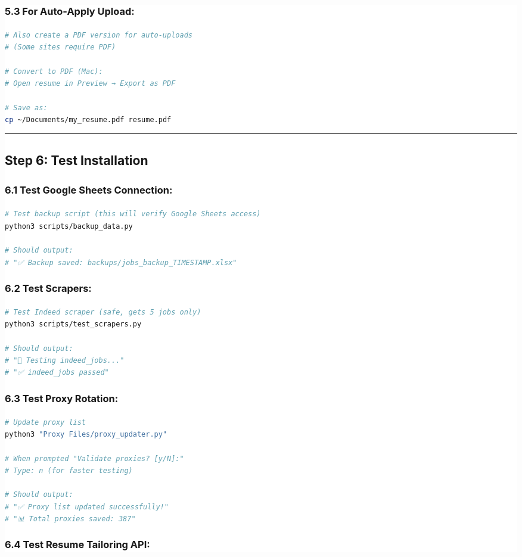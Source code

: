### 5.3 For Auto-Apply Upload:

```bash
# Also create a PDF version for auto-uploads
# (Some sites require PDF)

# Convert to PDF (Mac):
# Open resume in Preview → Export as PDF

# Save as:
cp ~/Documents/my_resume.pdf resume.pdf
```

---

## Step 6: Test Installation

### 6.1 Test Google Sheets Connection:

```bash
# Test backup script (this will verify Google Sheets access)
python3 scripts/backup_data.py

# Should output:
# "✅ Backup saved: backups/jobs_backup_TIMESTAMP.xlsx"
```

### 6.2 Test Scrapers:

```bash
# Test Indeed scraper (safe, gets 5 jobs only)
python3 scripts/test_scrapers.py

# Should output:
# "🧪 Testing indeed_jobs..."
# "✅ indeed_jobs passed"
```

### 6.3 Test Proxy Rotation:

```bash
# Update proxy list
python3 "Proxy Files/proxy_updater.py"

# When prompted "Validate proxies? [y/N]:"
# Type: n (for faster testing)

# Should output:
# "✅ Proxy list updated successfully!"
# "📊 Total proxies saved: 387"
```

### 6.4 Test Resume Tailoring API:
